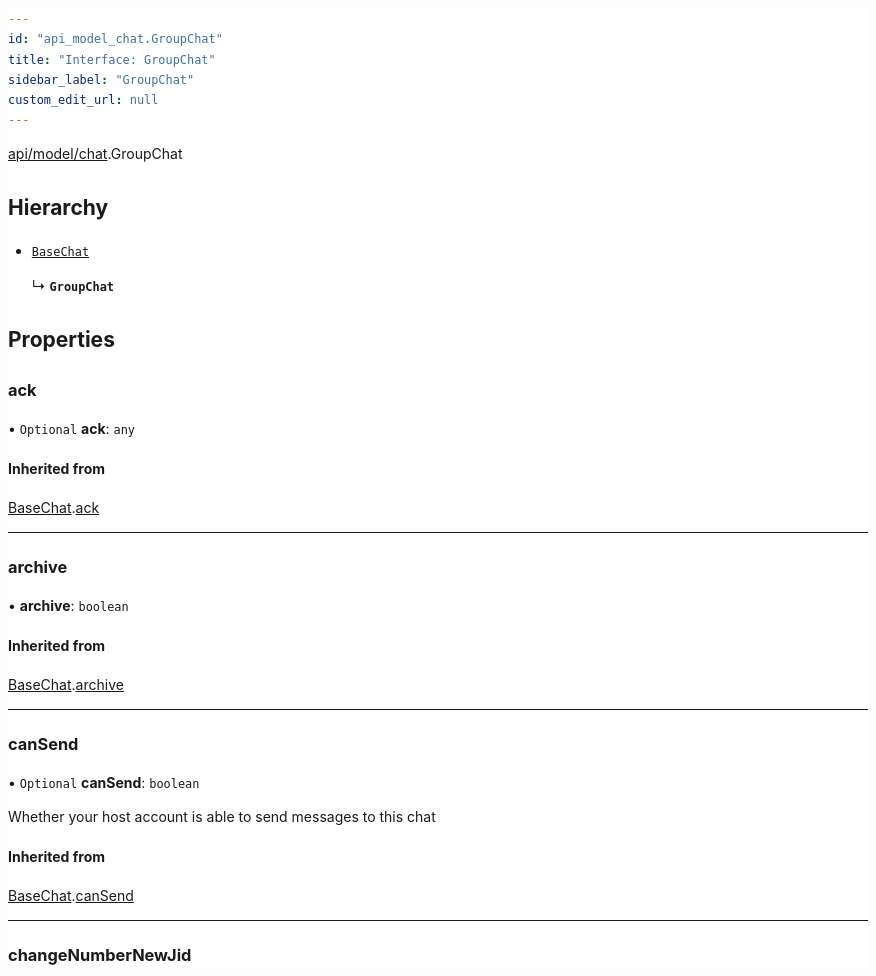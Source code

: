 ```yaml
---
id: "api_model_chat.GroupChat"
title: "Interface: GroupChat"
sidebar_label: "GroupChat"
custom_edit_url: null
---
```


[api/model/chat](/api/modules/api_model_chat.md).GroupChat

## Hierarchy

- [`BaseChat`](/api/interfaces/api_model_chat.BaseChat.md)

  ↳ **`GroupChat`**

## Properties

### ack

• `Optional` **ack**: `any`

#### Inherited from

[BaseChat](/api/interfaces/api_model_chat.BaseChat.md).[ack](/api/interfaces/api_model_chat.BaseChat.md#ack-16)

___

### archive

• **archive**: `boolean`

#### Inherited from

[BaseChat](/api/interfaces/api_model_chat.BaseChat.md).[archive](/api/interfaces/api_model_chat.BaseChat.md#archive-16)

___

### canSend

• `Optional` **canSend**: `boolean`

Whether your host account is able to send messages to this chat

#### Inherited from

[BaseChat](/api/interfaces/api_model_chat.BaseChat.md).[canSend](/api/interfaces/api_model_chat.BaseChat.md#cansend-16)

___

### changeNumberNewJid
